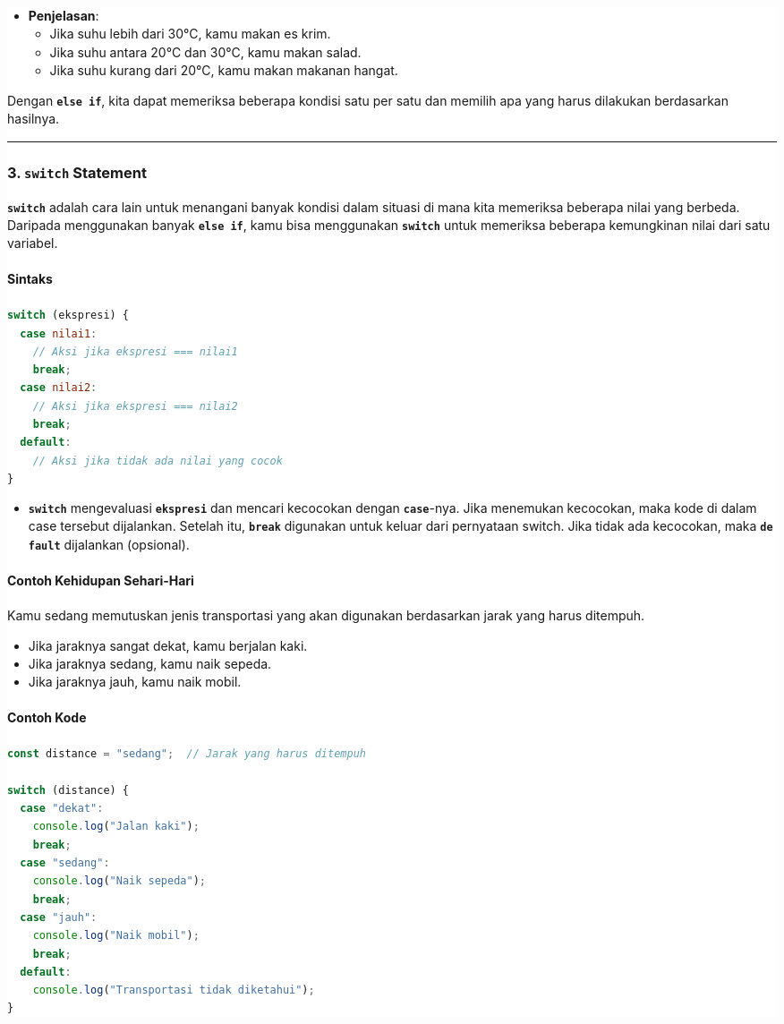 - **Penjelasan**:
  - Jika suhu lebih dari 30°C, kamu makan es krim.
  - Jika suhu antara 20°C dan 30°C, kamu makan salad.
  - Jika suhu kurang dari 20°C, kamu makan makanan hangat.

Dengan **`else if`**, kita dapat memeriksa beberapa kondisi satu per satu dan memilih apa yang harus dilakukan berdasarkan hasilnya.

---

### 3. **`switch` Statement**

**`switch`** adalah cara lain untuk menangani banyak kondisi dalam situasi di mana kita memeriksa beberapa nilai yang berbeda. Daripada menggunakan banyak **`else if`**, kamu bisa menggunakan **`switch`** untuk memeriksa beberapa kemungkinan nilai dari satu variabel.

#### Sintaks

```javascript
switch (ekspresi) {
  case nilai1:
    // Aksi jika ekspresi === nilai1
    break;
  case nilai2:
    // Aksi jika ekspresi === nilai2
    break;
  default:
    // Aksi jika tidak ada nilai yang cocok
}
```

- **`switch`** mengevaluasi **`ekspresi`** dan mencari kecocokan dengan **`case`**-nya. Jika menemukan kecocokan, maka kode di dalam case tersebut dijalankan. Setelah itu, **`break`** digunakan untuk keluar dari pernyataan switch. Jika tidak ada kecocokan, maka **`default`** dijalankan (opsional).

#### Contoh Kehidupan Sehari-Hari

Kamu sedang memutuskan jenis transportasi yang akan digunakan berdasarkan jarak yang harus ditempuh.

- Jika jaraknya sangat dekat, kamu berjalan kaki.
- Jika jaraknya sedang, kamu naik sepeda.
- Jika jaraknya jauh, kamu naik mobil.

#### Contoh Kode

```javascript
const distance = "sedang";  // Jarak yang harus ditempuh

switch (distance) {
  case "dekat":
    console.log("Jalan kaki");
    break;
  case "sedang":
    console.log("Naik sepeda");
    break;
  case "jauh":
    console.log("Naik mobil");
    break;
  default:
    console.log("Transportasi tidak diketahui");
}
```
